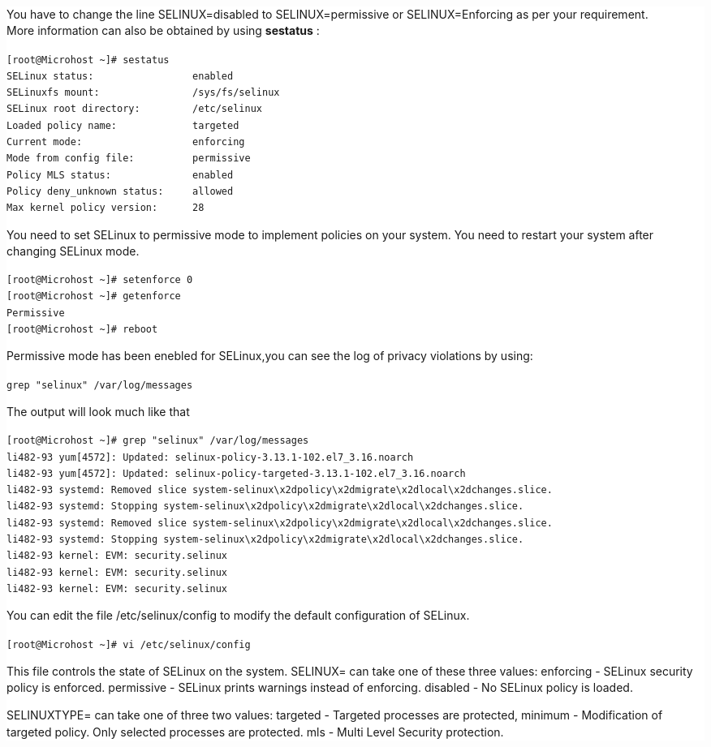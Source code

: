 You have to change the line SELINUX=disabled to SELINUX=permissive or SELINUX=Enforcing as per your requirement. More information can also be obtained by using **sestatus** :

```
[root@Microhost ~]# sestatus
SELinux status:                 enabled
SELinuxfs mount:                /sys/fs/selinux
SELinux root directory:         /etc/selinux
Loaded policy name:             targeted
Current mode:                   enforcing
Mode from config file:          permissive
Policy MLS status:              enabled
Policy deny_unknown status:     allowed
Max kernel policy version:      28
```

You need to set SELinux to permissive mode to implement policies on your system. You need to restart your system after changing SELinux mode.

```
[root@Microhost ~]# setenforce 0
[root@Microhost ~]# getenforce
Permissive
[root@Microhost ~]# reboot
```

Permissive mode has been enebled for SELinux,you can see the log of privacy violations by using:

```
grep "selinux" /var/log/messages
```

The output will look much like that

```
[root@Microhost ~]# grep "selinux" /var/log/messages
li482-93 yum[4572]: Updated: selinux-policy-3.13.1-102.el7_3.16.noarch
li482-93 yum[4572]: Updated: selinux-policy-targeted-3.13.1-102.el7_3.16.noarch
li482-93 systemd: Removed slice system-selinux\x2dpolicy\x2dmigrate\x2dlocal\x2dchanges.slice.
li482-93 systemd: Stopping system-selinux\x2dpolicy\x2dmigrate\x2dlocal\x2dchanges.slice.
li482-93 systemd: Removed slice system-selinux\x2dpolicy\x2dmigrate\x2dlocal\x2dchanges.slice.
li482-93 systemd: Stopping system-selinux\x2dpolicy\x2dmigrate\x2dlocal\x2dchanges.slice.
li482-93 kernel: EVM: security.selinux
li482-93 kernel: EVM: security.selinux
li482-93 kernel: EVM: security.selinux
```

You can edit the file /etc/selinux/config to modify the default configuration of SELinux.

```
[root@Microhost ~]# vi /etc/selinux/config
```
This file controls the state of SELinux on the system.
SELINUX= can take one of these three values:
    enforcing - SELinux security policy is enforced.
    permissive - SELinux prints warnings instead of enforcing.
    disabled - No SELinux policy is loaded.
```SELINUX=permissive
```
SELINUXTYPE= can take one of three two values:
    targeted - Targeted processes are protected,
    minimum - Modification of targeted policy. Only selected processes are protected.
    mls - Multi Level Security protection.
```SELINUXTYPE=targeted
```
